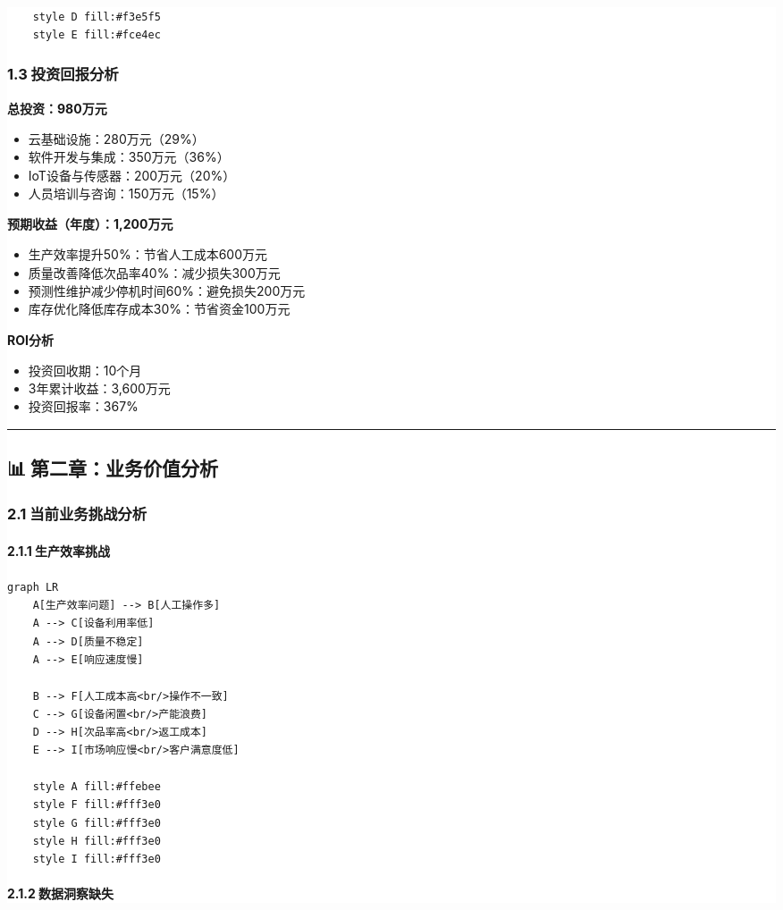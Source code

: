 ```mermaid
    style D fill:#f3e5f5
    style E fill:#fce4ec
```

### 1.3 投资回报分析

**总投资：980万元**
- 云基础设施：280万元（29%）
- 软件开发与集成：350万元（36%）
- IoT设备与传感器：200万元（20%）
- 人员培训与咨询：150万元（15%）

**预期收益（年度）：1,200万元**
- 生产效率提升50%：节省人工成本600万元
- 质量改善降低次品率40%：减少损失300万元
- 预测性维护减少停机时间60%：避免损失200万元
- 库存优化降低库存成本30%：节省资金100万元

**ROI分析**
- 投资回收期：10个月
- 3年累计收益：3,600万元
- 投资回报率：367%

---

## 📊 第二章：业务价值分析

### 2.1 当前业务挑战分析

#### 2.1.1 生产效率挑战

```mermaid
graph LR
    A[生产效率问题] --> B[人工操作多]
    A --> C[设备利用率低]
    A --> D[质量不稳定]
    A --> E[响应速度慢]
    
    B --> F[人工成本高<br/>操作不一致]
    C --> G[设备闲置<br/>产能浪费]
    D --> H[次品率高<br/>返工成本]
    E --> I[市场响应慢<br/>客户满意度低]
    
    style A fill:#ffebee
    style F fill:#fff3e0
    style G fill:#fff3e0
    style H fill:#fff3e0
    style I fill:#fff3e0
```

#### 2.1.2 数据洞察缺失
